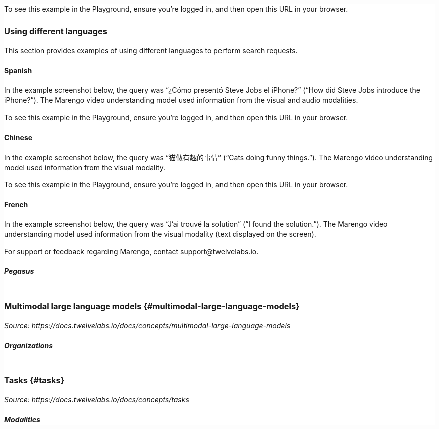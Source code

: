 
To see this example in the Playground, ensure you’re logged in, and then open this URL in your browser.

### Using different languages

This section provides examples of using different languages to perform search requests.

#### Spanish

In the example screenshot below, the query was “¿Cómo presentó Steve Jobs el iPhone?” (“How did Steve Jobs introduce the iPhone?”). The Marengo video understanding model used information from the visual and audio modalities.



To see this example in the Playground, ensure you’re logged in, and then open this URL in your browser.

#### Chinese

In the example screenshot below, the query was “猫做有趣的事情” (“Cats doing funny things.”). The Marengo video understanding model used information from the visual modality.



To see this example in the Playground, ensure you’re logged in, and then open this URL in your browser.

#### French

In the example screenshot below, the query was “J’ai trouvé la solution” (“I found the solution.”). The Marengo video understanding model used information from the visual modality (text displayed on the screen).



For support or feedback regarding Marengo, contact support@twelvelabs.io.

##### Pegasus


---

### Multimodal large language models {#multimodal-large-language-models}

*Source: https://docs.twelvelabs.io/docs/concepts/multimodal-large-language-models*

##### Organizations


---

### Tasks {#tasks}

*Source: https://docs.twelvelabs.io/docs/concepts/tasks*

##### Modalities
